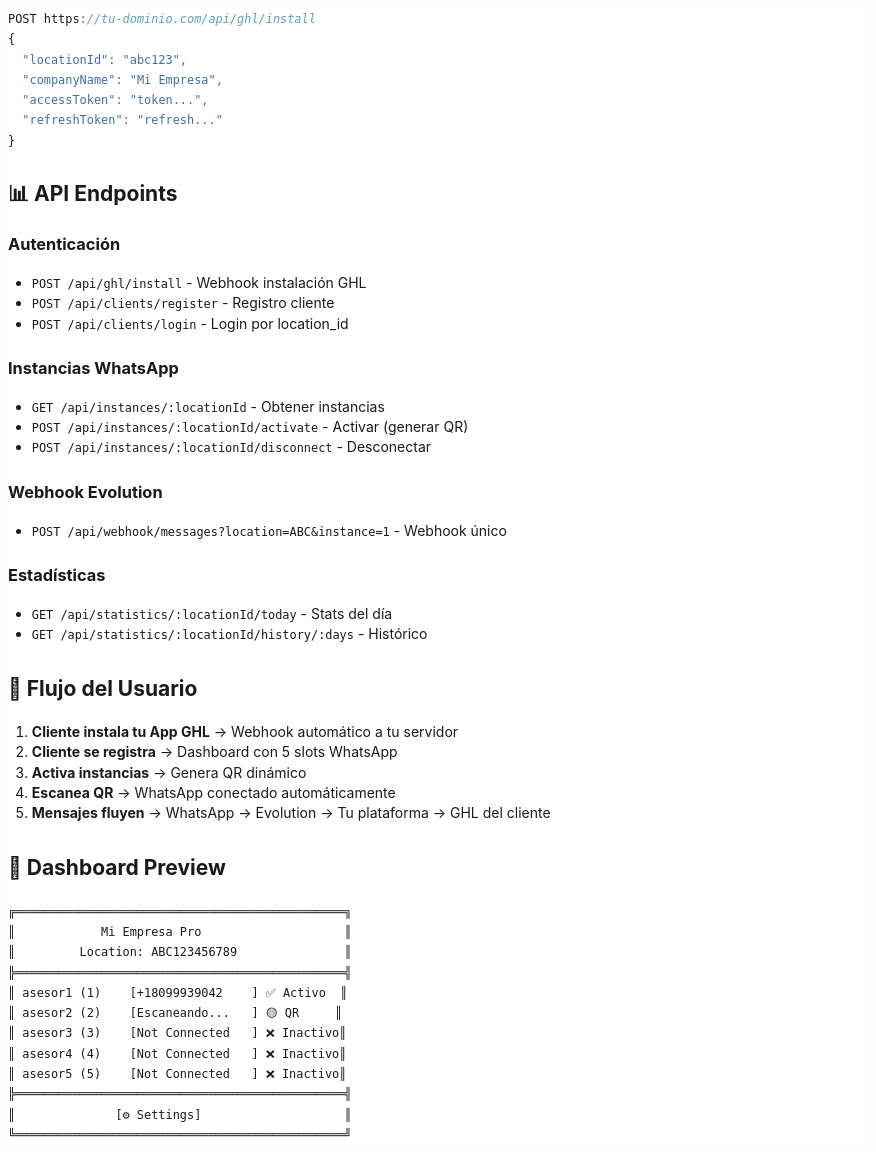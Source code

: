 ```javascript
POST https://tu-dominio.com/api/ghl/install
{
  "locationId": "abc123",
  "companyName": "Mi Empresa", 
  "accessToken": "token...",
  "refreshToken": "refresh..."
}
```

## 📊 API Endpoints

### Autenticación
- `POST /api/ghl/install` - Webhook instalación GHL
- `POST /api/clients/register` - Registro cliente
- `POST /api/clients/login` - Login por location_id

### Instancias WhatsApp  
- `GET /api/instances/:locationId` - Obtener instancias
- `POST /api/instances/:locationId/activate` - Activar (generar QR)
- `POST /api/instances/:locationId/disconnect` - Desconectar

### Webhook Evolution
- `POST /api/webhook/messages?location=ABC&instance=1` - Webhook único

### Estadísticas
- `GET /api/statistics/:locationId/today` - Stats del día
- `GET /api/statistics/:locationId/history/:days` - Histórico

## 🔄 Flujo del Usuario

1. **Cliente instala tu App GHL** → Webhook automático a tu servidor
2. **Cliente se registra** → Dashboard con 5 slots WhatsApp  
3. **Activa instancias** → Genera QR dinámico
4. **Escanea QR** → WhatsApp conectado automáticamente
5. **Mensajes fluyen** → WhatsApp → Evolution → Tu plataforma → GHL del cliente

## 📱 Dashboard Preview

```
╔══════════════════════════════════════════════╗
║            Mi Empresa Pro                    ║
║         Location: ABC123456789               ║
╠══════════════════════════════════════════════╣
║ asesor1 (1)    [+18099939042    ] ✅ Activo  ║
║ asesor2 (2)    [Escaneando...   ] 🟡 QR     ║  
║ asesor3 (3)    [Not Connected   ] ❌ Inactivo║
║ asesor4 (4)    [Not Connected   ] ❌ Inactivo║
║ asesor5 (5)    [Not Connected   ] ❌ Inactivo║
╠══════════════════════════════════════════════╣
║              [⚙️ Settings]                    ║
╚══════════════════════════════════════════════╝
```
